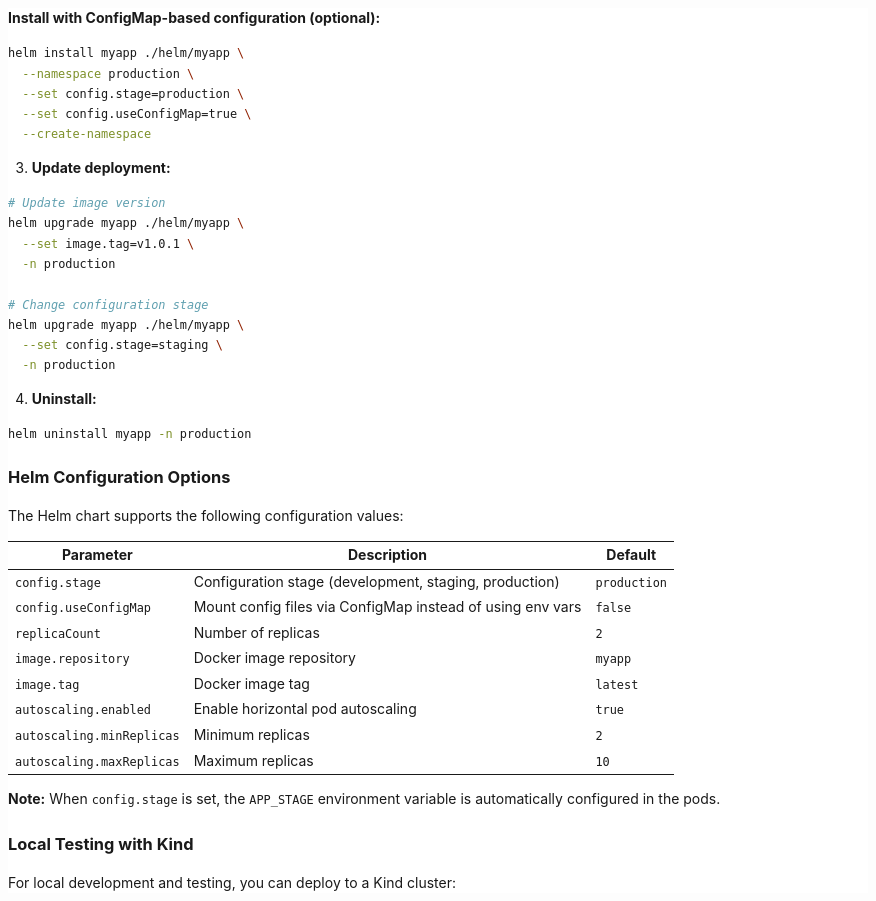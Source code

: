 **Install with ConfigMap-based configuration (optional):**
```bash
helm install myapp ./helm/myapp \
  --namespace production \
  --set config.stage=production \
  --set config.useConfigMap=true \
  --create-namespace
```

3. **Update deployment:**

```bash
# Update image version
helm upgrade myapp ./helm/myapp \
  --set image.tag=v1.0.1 \
  -n production

# Change configuration stage
helm upgrade myapp ./helm/myapp \
  --set config.stage=staging \
  -n production
```

4. **Uninstall:**

```bash
helm uninstall myapp -n production
```

### Helm Configuration Options

The Helm chart supports the following configuration values:

| Parameter | Description | Default |
|-----------|-------------|---------|
| `config.stage` | Configuration stage (development, staging, production) | `production` |
| `config.useConfigMap` | Mount config files via ConfigMap instead of using env vars | `false` |
| `replicaCount` | Number of replicas | `2` |
| `image.repository` | Docker image repository | `myapp` |
| `image.tag` | Docker image tag | `latest` |
| `autoscaling.enabled` | Enable horizontal pod autoscaling | `true` |
| `autoscaling.minReplicas` | Minimum replicas | `2` |
| `autoscaling.maxReplicas` | Maximum replicas | `10` |

**Note:** When `config.stage` is set, the `APP_STAGE` environment variable is automatically configured in the pods.

### Local Testing with Kind

For local development and testing, you can deploy to a Kind cluster:
